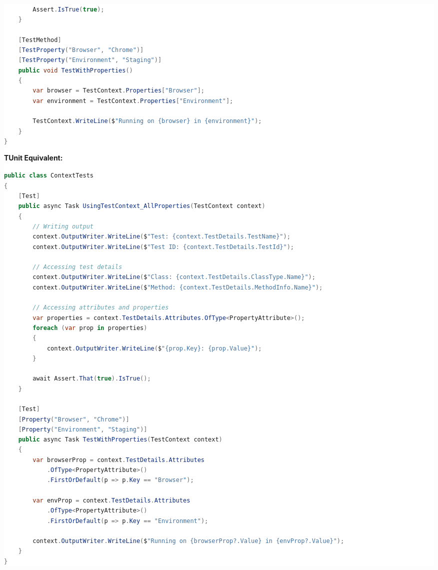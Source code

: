 ```csharp
        Assert.IsTrue(true);
    }

    [TestMethod]
    [TestProperty("Browser", "Chrome")]
    [TestProperty("Environment", "Staging")]
    public void TestWithProperties()
    {
        var browser = TestContext.Properties["Browser"];
        var environment = TestContext.Properties["Environment"];

        TestContext.WriteLine($"Running on {browser} in {environment}");
    }
}
```

**TUnit Equivalent:**
```csharp
public class ContextTests
{
    [Test]
    public async Task UsingTestContext_AllProperties(TestContext context)
    {
        // Writing output
        context.OutputWriter.WriteLine($"Test: {context.TestDetails.TestName}");
        context.OutputWriter.WriteLine($"Test ID: {context.TestDetails.TestId}");

        // Accessing test details
        context.OutputWriter.WriteLine($"Class: {context.TestDetails.ClassType.Name}");
        context.OutputWriter.WriteLine($"Method: {context.TestDetails.MethodInfo.Name}");

        // Accessing attributes and properties
        var properties = context.TestDetails.Attributes.OfType<PropertyAttribute>();
        foreach (var prop in properties)
        {
            context.OutputWriter.WriteLine($"{prop.Key}: {prop.Value}");
        }

        await Assert.That(true).IsTrue();
    }

    [Test]
    [Property("Browser", "Chrome")]
    [Property("Environment", "Staging")]
    public async Task TestWithProperties(TestContext context)
    {
        var browserProp = context.TestDetails.Attributes
            .OfType<PropertyAttribute>()
            .FirstOrDefault(p => p.Key == "Browser");

        var envProp = context.TestDetails.Attributes
            .OfType<PropertyAttribute>()
            .FirstOrDefault(p => p.Key == "Environment");

        context.OutputWriter.WriteLine($"Running on {browserProp?.Value} in {envProp?.Value}");
    }
}
```
